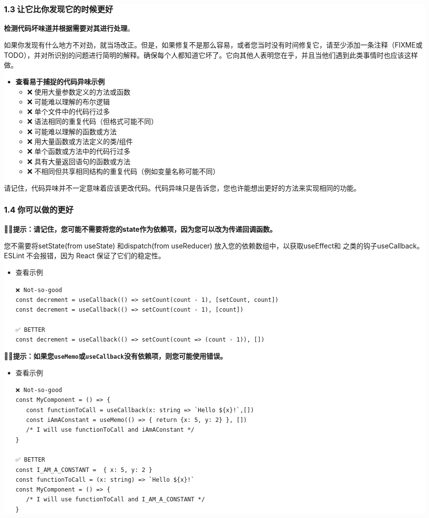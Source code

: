 ### 1.3 让它比你发现它的时候更好

**检测代码坏味道并根据需要对其进行处理**。

如果你发现有什么地方不对劲，就当场改正。但是，如果修复不是那么容易，或者您当时没有时间修复它，请至少添加一条注释（FIXME或TODO），并对所识别的问题进行简明的解释。确保每个人都知道它坏了。它向其他人表明您在乎，并且当他们遇到此类事情时也应该这样做。

- **查看易于捕捉的代码异味示例**
    - ❌ 使用大量参数定义的方法或函数
    - ❌ 可能难以理解的布尔逻辑
    - ❌ 单个文件中的代码行过多
    - ❌ 语法相同的重复代码（但格式可能不同）
    - ❌ 可能难以理解的函数或方法
    - ❌ 用大量函数或方法定义的类/组件
    - ❌ 单个函数或方法中的代码行过多
    - ❌ 具有大量返回语句的函数或方法
    - ❌ 不相同但共享相同结构的重复代码（例如变量名称可能不同）

请记住，代码异味并不一定意味着应该更改代码。代码异味只是告诉您，您也许能想出更好的方法来实现相同的功能。

### 1.4 你可以做的更好

**💁‍♀️提示：请记住，您可能不需要将您的state作为依赖项，因为您可以改为传递回调函数。**

您不需要将setState(from useState) 和dispatch(from useReducer) 放入您的依赖数组中，以获取useEffect和 之类的钩子useCallback。ESLint 不会报错，因为 React 保证了它们的稳定性。

- 查看示例
    
    ```
    ❌ Not-so-good
    const decrement = useCallback(() => setCount(count - 1), [setCount, count])
    const decrement = useCallback(() => setCount(count - 1), [count])
    
    ✅ BETTER
    const decrement = useCallback(() => setCount(count => (count - 1)), [])
    ```
    

**💁‍♀️提示：如果您`useMemo`或`useCallback`没有依赖项，则您可能使用错误。**

- 查看示例
    
    ```
    ❌ Not-so-good
    const MyComponent = () => {
       const functionToCall = useCallback(x: string => `Hello ${x}!`,[])
       const iAmAConstant = useMemo(() => { return {x: 5, y: 2} }, [])
       /* I will use functionToCall and iAmAConstant */
    }
           
    ✅ BETTER 
    const I_AM_A_CONSTANT =  { x: 5, y: 2 }
    const functionToCall = (x: string) => `Hello ${x}!`
    const MyComponent = () => {
       /* I will use functionToCall and I_AM_A_CONSTANT */
    }
    ```
    